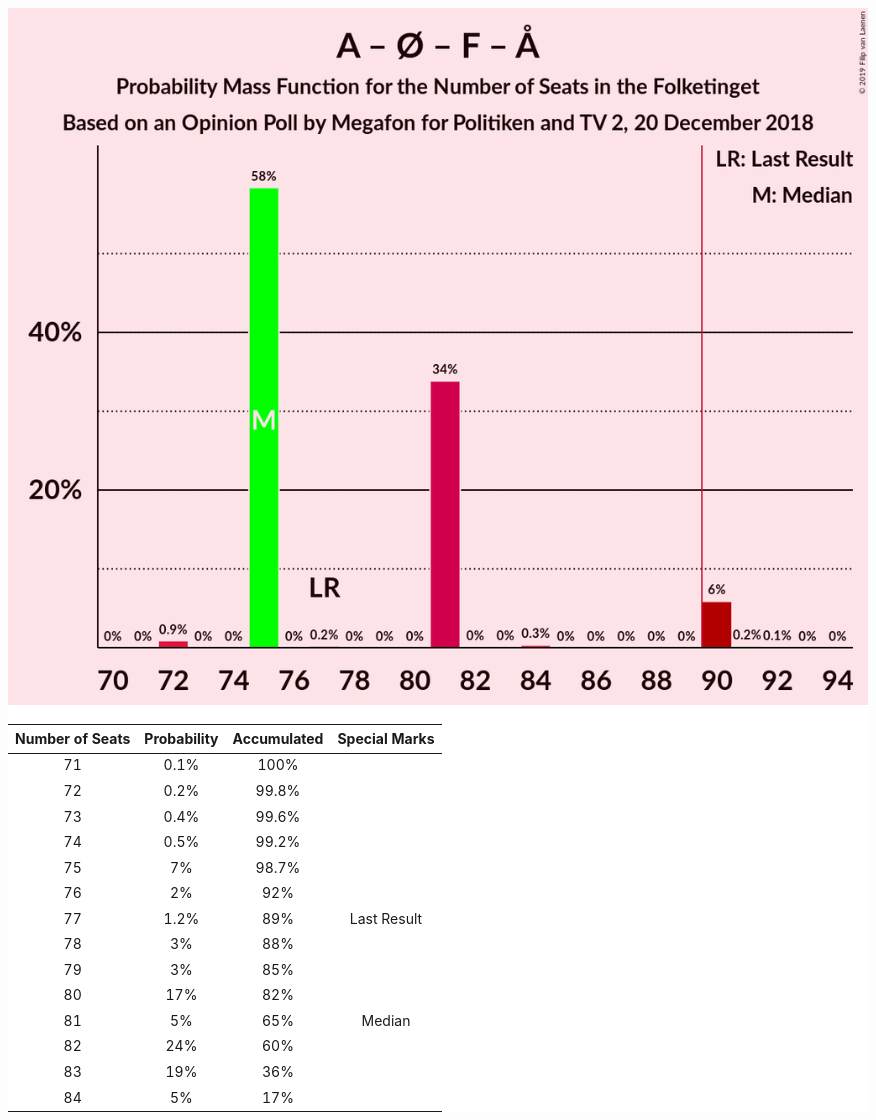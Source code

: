 ![Graph with seats probability mass function not yet produced](2018-12-20-Megafon-coalitions-seats-pmf-a–ø–f–å.png "Seats Probability Mass Function")

| Number of Seats | Probability | Accumulated | Special Marks |
|:---------------:|:-----------:|:-----------:|:-------------:|
| 71 | 0.1% | 100% |  |
| 72 | 0.2% | 99.8% |  |
| 73 | 0.4% | 99.6% |  |
| 74 | 0.5% | 99.2% |  |
| 75 | 7% | 98.7% |  |
| 76 | 2% | 92% |  |
| 77 | 1.2% | 89% | Last Result |
| 78 | 3% | 88% |  |
| 79 | 3% | 85% |  |
| 80 | 17% | 82% |  |
| 81 | 5% | 65% | Median |
| 82 | 24% | 60% |  |
| 83 | 19% | 36% |  |
| 84 | 5% | 17% |  |